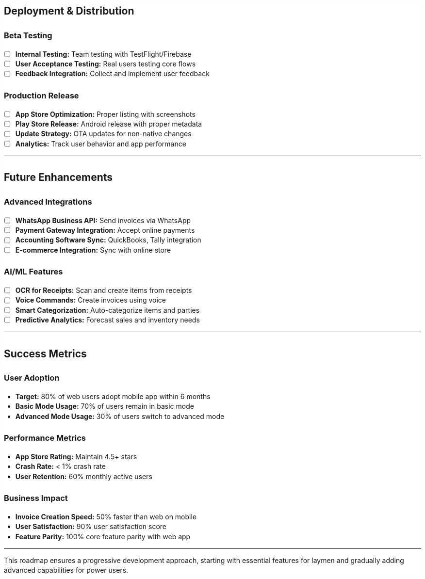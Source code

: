 ## **Deployment & Distribution**

### **Beta Testing**
- [ ] **Internal Testing:** Team testing with TestFlight/Firebase
- [ ] **User Acceptance Testing:** Real users testing core flows
- [ ] **Feedback Integration:** Collect and implement user feedback

### **Production Release**
- [ ] **App Store Optimization:** Proper listing with screenshots
- [ ] **Play Store Release:** Android release with proper metadata
- [ ] **Update Strategy:** OTA updates for non-native changes
- [ ] **Analytics:** Track user behavior and app performance

---

## **Future Enhancements**

### **Advanced Integrations**
- [ ] **WhatsApp Business API:** Send invoices via WhatsApp
- [ ] **Payment Gateway Integration:** Accept online payments
- [ ] **Accounting Software Sync:** QuickBooks, Tally integration
- [ ] **E-commerce Integration:** Sync with online store

### **AI/ML Features**
- [ ] **OCR for Receipts:** Scan and create items from receipts
- [ ] **Voice Commands:** Create invoices using voice
- [ ] **Smart Categorization:** Auto-categorize items and parties
- [ ] **Predictive Analytics:** Forecast sales and inventory needs

---

## **Success Metrics**

### **User Adoption**
- **Target:** 80% of web users adopt mobile app within 6 months
- **Basic Mode Usage:** 70% of users remain in basic mode
- **Advanced Mode Usage:** 30% of users switch to advanced mode

### **Performance Metrics**
- **App Store Rating:** Maintain 4.5+ stars
- **Crash Rate:** < 1% crash rate
- **User Retention:** 60% monthly active users

### **Business Impact**
- **Invoice Creation Speed:** 50% faster than web on mobile
- **User Satisfaction:** 90% user satisfaction score
- **Feature Parity:** 100% core feature parity with web app

---

This roadmap ensures a progressive development approach, starting with essential features for laymen and gradually adding advanced capabilities for power users.